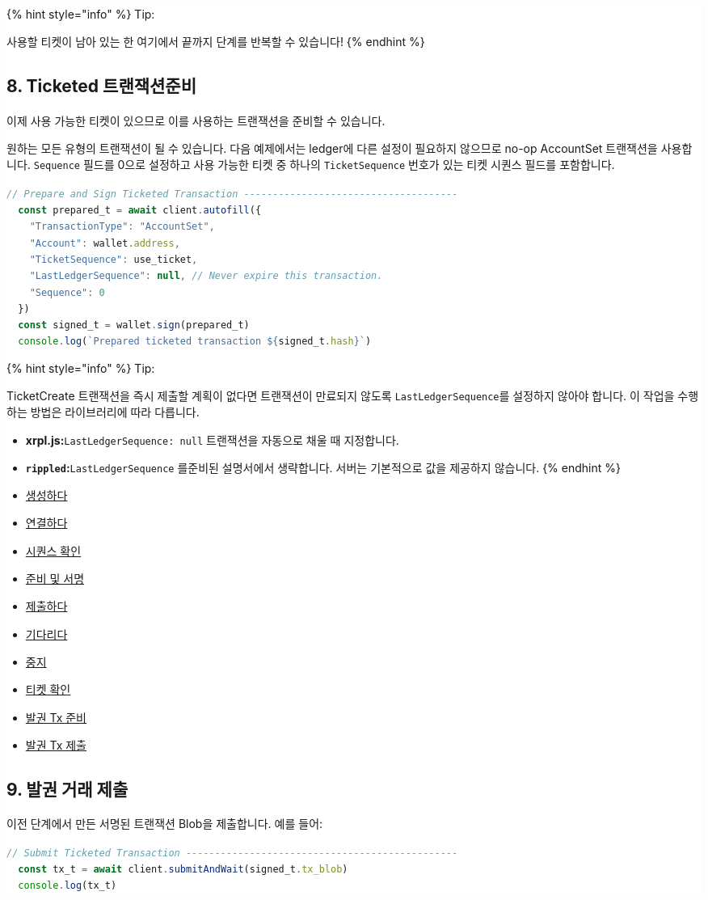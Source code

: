 {% hint style="info" %}
Tip:

사용할 티켓이 남아 있는 한 여기에서 끝까지 단계를 반복할 수 있습니다!
{% endhint %}

## 8. Ticketed 트랜잭션준비 <a href="#8-prepare-ticketed-transaction" id="8-prepare-ticketed-transaction"></a>

이제 사용 가능한 티켓이 있으므로 이를 사용하는 트랜잭션을 준비할 수 있습니다.

원하는 모든 유형의 트랜잭션이 될 수 있습니다. 다음 예제에서는 ledger에 다른 설정이 필요하지 않으므로 no-op AccountSet 트랜잭션을 사용합니다. `Sequence` 필드를 0으로 설정하고 사용 가능한 티켓 중 하나의 `TicketSequence` 번호가 있는 티켓 시퀀스 필드를 포함합니다.

```javascript
// Prepare and Sign Ticketed Transaction -------------------------------------
  const prepared_t = await client.autofill({
    "TransactionType": "AccountSet",
    "Account": wallet.address,
    "TicketSequence": use_ticket,
    "LastLedgerSequence": null, // Never expire this transaction.
    "Sequence": 0
  })
  const signed_t = wallet.sign(prepared_t)
  console.log(`Prepared ticketed transaction ${signed_t.hash}`)
```

{% hint style="info" %}
Tip:&#x20;

TicketCreate 트랜잭션을 즉시 제출할 계획이 없다면 트랜잭션이 만료되지 않도록 `LastLedgerSequence`를 설정하지 않아야 합니다. 이 작업을 수행하는 방법은 라이브러리에 따라 다릅니다.

* **xrpl.js:**`LastLedgerSequence: null` 트랜잭션을 자동으로 채울 때 지정합니다.
* **`rippled`:**`LastLedgerSequence` 를준비된 설명서에서 생략합니다. 서버는 기본적으로 값을 제공하지 않습니다.
{% endhint %}

* [생성하다](https://xrpl.org/use-tickets.html#interactive-generate)
* [연결하다](https://xrpl.org/use-tickets.html#interactive-connect)
* [시퀀스 확인](https://xrpl.org/use-tickets.html#interactive-check\_sequence)
* [준비 및 서명](https://xrpl.org/use-tickets.html#interactive-prepare\_sign)
* [제출하다](https://xrpl.org/use-tickets.html#interactive-submit)
* [기다리다](https://xrpl.org/use-tickets.html#interactive-wait)
* [중지](https://xrpl.org/use-tickets.html#interactive-intermission)
* [티켓 확인](https://xrpl.org/use-tickets.html#interactive-check\_tickets)
* [발권 Tx 준비](https://xrpl.org/use-tickets.html#interactive-prepare\_ticketed\_tx)
* [발권 Tx 제출](https://xrpl.org/use-tickets.html#interactive-submit\_ticketed\_tx)

## 9. 발권 거래 제출 <a href="#9-submit-ticketed-transaction" id="9-submit-ticketed-transaction"></a>

이전 단계에서 만든 서명된 트랜잭션 Blob을 제출합니다. 예를 들어:

```javascript
// Submit Ticketed Transaction -----------------------------------------------
  const tx_t = await client.submitAndWait(signed_t.tx_blob)
  console.log(tx_t)
```
